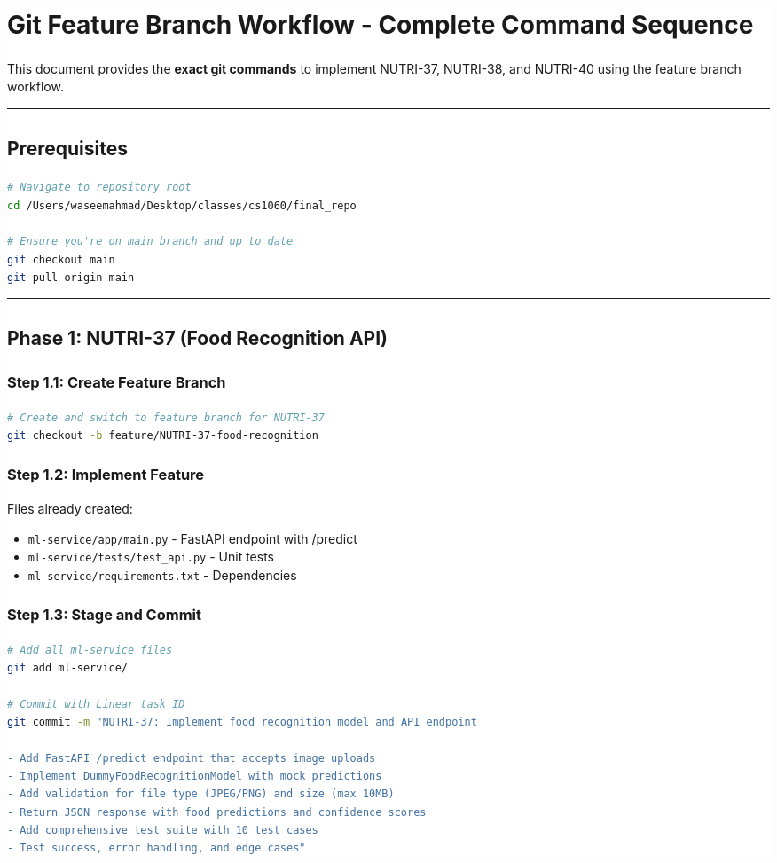 # Git Feature Branch Workflow - Complete Command Sequence

This document provides the **exact git commands** to implement NUTRI-37, NUTRI-38, and NUTRI-40 using the feature branch workflow.

---

## Prerequisites

```bash
# Navigate to repository root
cd /Users/waseemahmad/Desktop/classes/cs1060/final_repo

# Ensure you're on main branch and up to date
git checkout main
git pull origin main
```

---

## Phase 1: NUTRI-37 (Food Recognition API)

### Step 1.1: Create Feature Branch

```bash
# Create and switch to feature branch for NUTRI-37
git checkout -b feature/NUTRI-37-food-recognition
```

### Step 1.2: Implement Feature

Files already created:
- `ml-service/app/main.py` - FastAPI endpoint with /predict
- `ml-service/tests/test_api.py` - Unit tests
- `ml-service/requirements.txt` - Dependencies

### Step 1.3: Stage and Commit

```bash
# Add all ml-service files
git add ml-service/

# Commit with Linear task ID
git commit -m "NUTRI-37: Implement food recognition model and API endpoint

- Add FastAPI /predict endpoint that accepts image uploads
- Implement DummyFoodRecognitionModel with mock predictions
- Add validation for file type (JPEG/PNG) and size (max 10MB)
- Return JSON response with food predictions and confidence scores
- Add comprehensive test suite with 10 test cases
- Test success, error handling, and edge cases"
```
